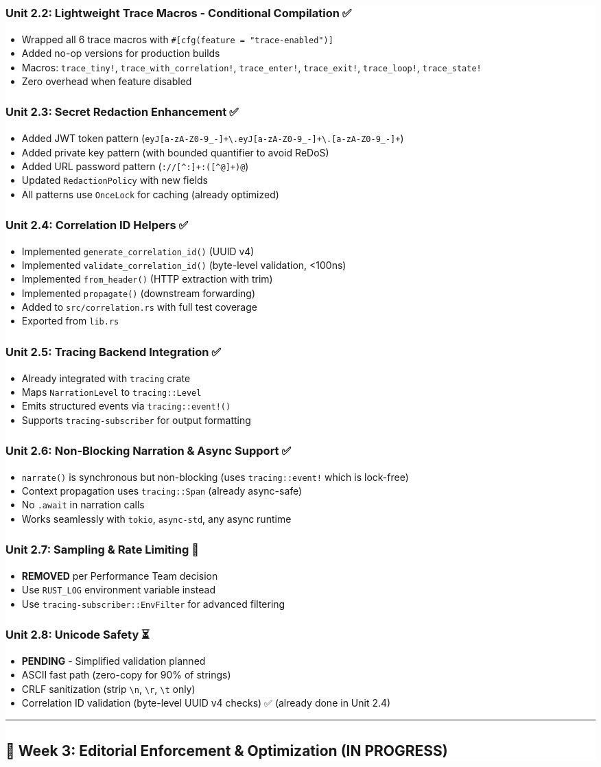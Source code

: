 ### Unit 2.2: Lightweight Trace Macros - Conditional Compilation ✅
- Wrapped all 6 trace macros with `#[cfg(feature = "trace-enabled")]`
- Added no-op versions for production builds
- Macros: `trace_tiny!`, `trace_with_correlation!`, `trace_enter!`, `trace_exit!`, `trace_loop!`, `trace_state!`
- Zero overhead when feature disabled

### Unit 2.3: Secret Redaction Enhancement ✅
- Added JWT token pattern (`eyJ[a-zA-Z0-9_-]+\.eyJ[a-zA-Z0-9_-]+\.[a-zA-Z0-9_-]+`)
- Added private key pattern (with bounded quantifier to avoid ReDoS)
- Added URL password pattern (`://[^:]+:([^@]+)@`)
- Updated `RedactionPolicy` with new fields
- All patterns use `OnceLock` for caching (already optimized)

### Unit 2.4: Correlation ID Helpers ✅
- Implemented `generate_correlation_id()` (UUID v4)
- Implemented `validate_correlation_id()` (byte-level validation, <100ns)
- Implemented `from_header()` (HTTP extraction with trim)
- Implemented `propagate()` (downstream forwarding)
- Added to `src/correlation.rs` with full test coverage
- Exported from `lib.rs`

### Unit 2.5: Tracing Backend Integration ✅
- Already integrated with `tracing` crate
- Maps `NarrationLevel` to `tracing::Level`
- Emits structured events via `tracing::event!()`
- Supports `tracing-subscriber` for output formatting

### Unit 2.6: Non-Blocking Narration & Async Support ✅
- `narrate()` is synchronous but non-blocking (uses `tracing::event!` which is lock-free)
- Context propagation uses `tracing::Span` (already async-safe)
- No `.await` in narration calls
- Works seamlessly with `tokio`, `async-std`, any async runtime

### Unit 2.7: Sampling & Rate Limiting 🚫
- **REMOVED** per Performance Team decision
- Use `RUST_LOG` environment variable instead
- Use `tracing-subscriber::EnvFilter` for advanced filtering

### Unit 2.8: Unicode Safety ⏳
- **PENDING** - Simplified validation planned
- ASCII fast path (zero-copy for 90% of strings)
- CRLF sanitization (strip `\n`, `\r`, `\t` only)
- Correlation ID validation (byte-level UUID v4 checks) ✅ (already done in Unit 2.4)

---

## 🚧 Week 3: Editorial Enforcement & Optimization (IN PROGRESS)

